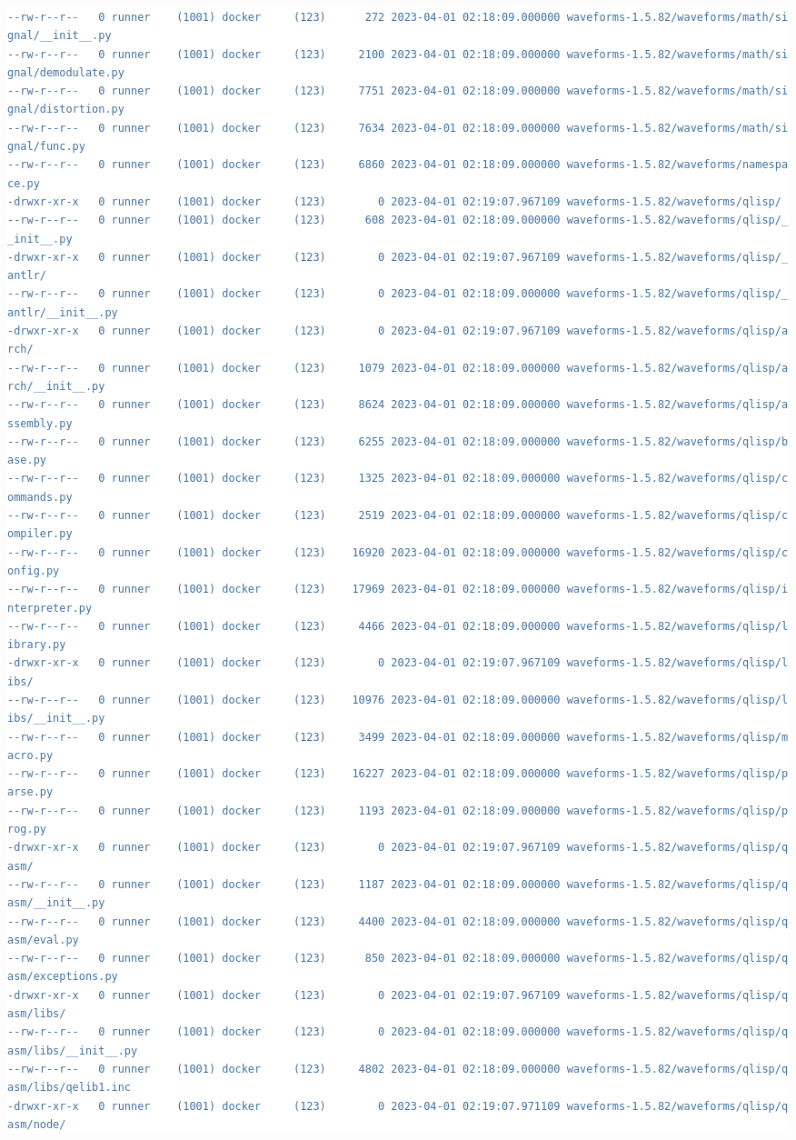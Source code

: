 ```diff
--rw-r--r--   0 runner    (1001) docker     (123)      272 2023-04-01 02:18:09.000000 waveforms-1.5.82/waveforms/math/signal/__init__.py
--rw-r--r--   0 runner    (1001) docker     (123)     2100 2023-04-01 02:18:09.000000 waveforms-1.5.82/waveforms/math/signal/demodulate.py
--rw-r--r--   0 runner    (1001) docker     (123)     7751 2023-04-01 02:18:09.000000 waveforms-1.5.82/waveforms/math/signal/distortion.py
--rw-r--r--   0 runner    (1001) docker     (123)     7634 2023-04-01 02:18:09.000000 waveforms-1.5.82/waveforms/math/signal/func.py
--rw-r--r--   0 runner    (1001) docker     (123)     6860 2023-04-01 02:18:09.000000 waveforms-1.5.82/waveforms/namespace.py
-drwxr-xr-x   0 runner    (1001) docker     (123)        0 2023-04-01 02:19:07.967109 waveforms-1.5.82/waveforms/qlisp/
--rw-r--r--   0 runner    (1001) docker     (123)      608 2023-04-01 02:18:09.000000 waveforms-1.5.82/waveforms/qlisp/__init__.py
-drwxr-xr-x   0 runner    (1001) docker     (123)        0 2023-04-01 02:19:07.967109 waveforms-1.5.82/waveforms/qlisp/_antlr/
--rw-r--r--   0 runner    (1001) docker     (123)        0 2023-04-01 02:18:09.000000 waveforms-1.5.82/waveforms/qlisp/_antlr/__init__.py
-drwxr-xr-x   0 runner    (1001) docker     (123)        0 2023-04-01 02:19:07.967109 waveforms-1.5.82/waveforms/qlisp/arch/
--rw-r--r--   0 runner    (1001) docker     (123)     1079 2023-04-01 02:18:09.000000 waveforms-1.5.82/waveforms/qlisp/arch/__init__.py
--rw-r--r--   0 runner    (1001) docker     (123)     8624 2023-04-01 02:18:09.000000 waveforms-1.5.82/waveforms/qlisp/assembly.py
--rw-r--r--   0 runner    (1001) docker     (123)     6255 2023-04-01 02:18:09.000000 waveforms-1.5.82/waveforms/qlisp/base.py
--rw-r--r--   0 runner    (1001) docker     (123)     1325 2023-04-01 02:18:09.000000 waveforms-1.5.82/waveforms/qlisp/commands.py
--rw-r--r--   0 runner    (1001) docker     (123)     2519 2023-04-01 02:18:09.000000 waveforms-1.5.82/waveforms/qlisp/compiler.py
--rw-r--r--   0 runner    (1001) docker     (123)    16920 2023-04-01 02:18:09.000000 waveforms-1.5.82/waveforms/qlisp/config.py
--rw-r--r--   0 runner    (1001) docker     (123)    17969 2023-04-01 02:18:09.000000 waveforms-1.5.82/waveforms/qlisp/interpreter.py
--rw-r--r--   0 runner    (1001) docker     (123)     4466 2023-04-01 02:18:09.000000 waveforms-1.5.82/waveforms/qlisp/library.py
-drwxr-xr-x   0 runner    (1001) docker     (123)        0 2023-04-01 02:19:07.967109 waveforms-1.5.82/waveforms/qlisp/libs/
--rw-r--r--   0 runner    (1001) docker     (123)    10976 2023-04-01 02:18:09.000000 waveforms-1.5.82/waveforms/qlisp/libs/__init__.py
--rw-r--r--   0 runner    (1001) docker     (123)     3499 2023-04-01 02:18:09.000000 waveforms-1.5.82/waveforms/qlisp/macro.py
--rw-r--r--   0 runner    (1001) docker     (123)    16227 2023-04-01 02:18:09.000000 waveforms-1.5.82/waveforms/qlisp/parse.py
--rw-r--r--   0 runner    (1001) docker     (123)     1193 2023-04-01 02:18:09.000000 waveforms-1.5.82/waveforms/qlisp/prog.py
-drwxr-xr-x   0 runner    (1001) docker     (123)        0 2023-04-01 02:19:07.967109 waveforms-1.5.82/waveforms/qlisp/qasm/
--rw-r--r--   0 runner    (1001) docker     (123)     1187 2023-04-01 02:18:09.000000 waveforms-1.5.82/waveforms/qlisp/qasm/__init__.py
--rw-r--r--   0 runner    (1001) docker     (123)     4400 2023-04-01 02:18:09.000000 waveforms-1.5.82/waveforms/qlisp/qasm/eval.py
--rw-r--r--   0 runner    (1001) docker     (123)      850 2023-04-01 02:18:09.000000 waveforms-1.5.82/waveforms/qlisp/qasm/exceptions.py
-drwxr-xr-x   0 runner    (1001) docker     (123)        0 2023-04-01 02:19:07.967109 waveforms-1.5.82/waveforms/qlisp/qasm/libs/
--rw-r--r--   0 runner    (1001) docker     (123)        0 2023-04-01 02:18:09.000000 waveforms-1.5.82/waveforms/qlisp/qasm/libs/__init__.py
--rw-r--r--   0 runner    (1001) docker     (123)     4802 2023-04-01 02:18:09.000000 waveforms-1.5.82/waveforms/qlisp/qasm/libs/qelib1.inc
-drwxr-xr-x   0 runner    (1001) docker     (123)        0 2023-04-01 02:19:07.971109 waveforms-1.5.82/waveforms/qlisp/qasm/node/
```